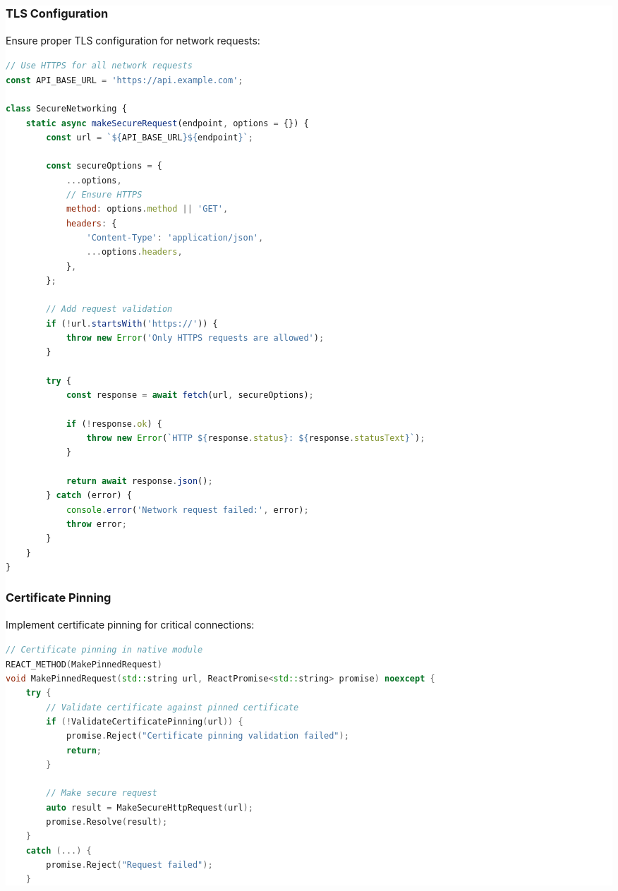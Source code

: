 ### TLS Configuration

Ensure proper TLS configuration for network requests:

```javascript
// Use HTTPS for all network requests
const API_BASE_URL = 'https://api.example.com';

class SecureNetworking {
    static async makeSecureRequest(endpoint, options = {}) {
        const url = `${API_BASE_URL}${endpoint}`;
        
        const secureOptions = {
            ...options,
            // Ensure HTTPS
            method: options.method || 'GET',
            headers: {
                'Content-Type': 'application/json',
                ...options.headers,
            },
        };
        
        // Add request validation
        if (!url.startsWith('https://')) {
            throw new Error('Only HTTPS requests are allowed');
        }
        
        try {
            const response = await fetch(url, secureOptions);
            
            if (!response.ok) {
                throw new Error(`HTTP ${response.status}: ${response.statusText}`);
            }
            
            return await response.json();
        } catch (error) {
            console.error('Network request failed:', error);
            throw error;
        }
    }
}
```

### Certificate Pinning

Implement certificate pinning for critical connections:

```cpp
// Certificate pinning in native module
REACT_METHOD(MakePinnedRequest)
void MakePinnedRequest(std::string url, ReactPromise<std::string> promise) noexcept {
    try {
        // Validate certificate against pinned certificate
        if (!ValidateCertificatePinning(url)) {
            promise.Reject("Certificate pinning validation failed");
            return;
        }
        
        // Make secure request
        auto result = MakeSecureHttpRequest(url);
        promise.Resolve(result);
    }
    catch (...) {
        promise.Reject("Request failed");
    }
```
